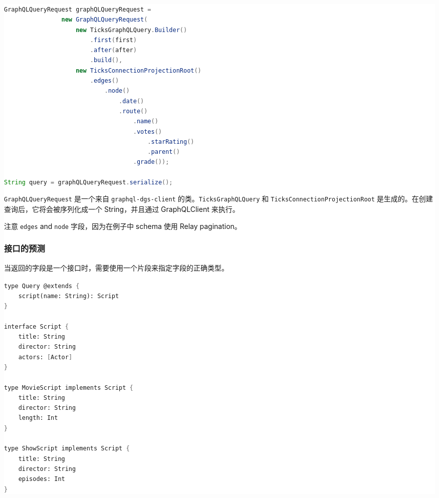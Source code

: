 ```java
GraphQLQueryRequest graphQLQueryRequest =
                new GraphQLQueryRequest(
                    new TicksGraphQLQuery.Builder()
                        .first(first)
                        .after(after)
                        .build(),
                    new TicksConnectionProjectionRoot()
                        .edges()
                            .node()
                                .date()
                                .route()
                                    .name()
                                    .votes()
                                        .starRating()
                                        .parent()
                                    .grade());

String query = graphQLQueryRequest.serialize();
```

`GraphQLQueryRequest` 是一个来自 `graphql-dgs-client` 的类。`TicksGraphQLQuery` 和 `TicksConnectionProjectionRoot`  是生成的。在创建查询后，它将会被序列化成一个 String，并且通过 GraphQLClient 来执行。

注意 `edges` and `node`  字段，因为在例子中 schema 使用 Relay pagination。



### 接口的预测

当返回的字段是一个接口时，需要使用一个片段来指定字段的正确类型。

```scheme
type Query @extends {
    script(name: String): Script
}

interface Script {
    title: String
    director: String
    actors: [Actor]
}

type MovieScript implements Script {
    title: String
    director: String
    length: Int
}

type ShowScript implements Script {
    title: String
    director: String
    episodes: Int
}
```
